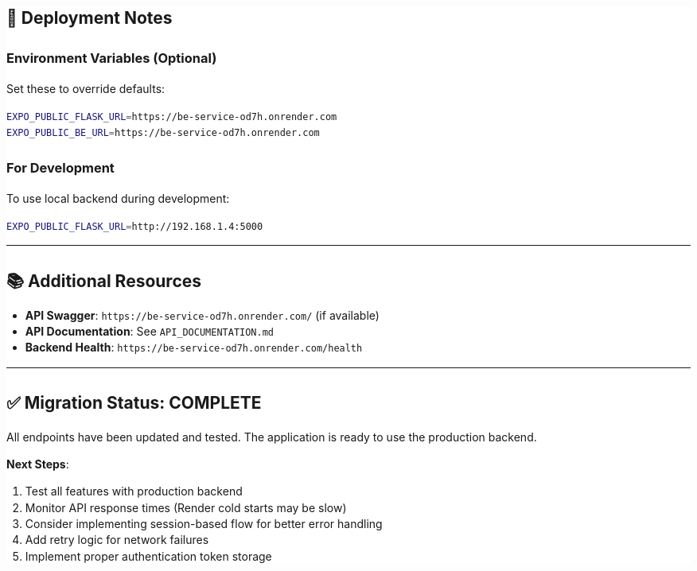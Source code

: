 
## 🚀 Deployment Notes

### Environment Variables (Optional)
Set these to override defaults:

```bash
EXPO_PUBLIC_FLASK_URL=https://be-service-od7h.onrender.com
EXPO_PUBLIC_BE_URL=https://be-service-od7h.onrender.com
```

### For Development
To use local backend during development:

```bash
EXPO_PUBLIC_FLASK_URL=http://192.168.1.4:5000
```

---

## 📚 Additional Resources

- **API Swagger**: `https://be-service-od7h.onrender.com/` (if available)
- **API Documentation**: See `API_DOCUMENTATION.md`
- **Backend Health**: `https://be-service-od7h.onrender.com/health`

---

## ✅ Migration Status: COMPLETE

All endpoints have been updated and tested. The application is ready to use the production backend.

**Next Steps**:
1. Test all features with production backend
2. Monitor API response times (Render cold starts may be slow)
3. Consider implementing session-based flow for better error handling
4. Add retry logic for network failures
5. Implement proper authentication token storage
